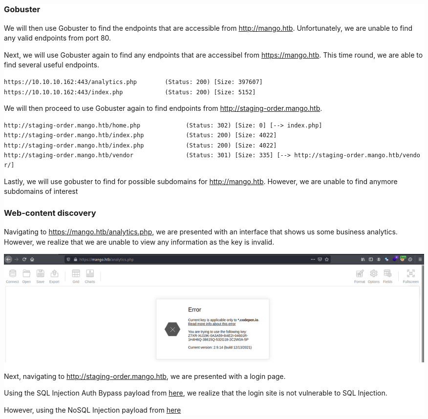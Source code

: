 ### Gobuster
We will then use Gobuster to find the endpoints that are accessible from http://mango.htb. Unfortunately, we are unable to find any valid endpoints from port 80.

Next, we will use Gobuster again to find any endpoints that are accessibel from https://mango.htb. This time round, we are able to find several useful endpoints.

```
https://10.10.10.162:443/analytics.php        (Status: 200) [Size: 397607]
https://10.10.10.162:443/index.php            (Status: 200) [Size: 5152]
```

We will then proceed to use Gobuster again to find endpoints from http://staging-order.mango.htb.

```
http://staging-order.mango.htb/home.php             (Status: 302) [Size: 0] [--> index.php]
http://staging-order.mango.htb/index.php            (Status: 200) [Size: 4022]
http://staging-order.mango.htb/index.php            (Status: 200) [Size: 4022]
http://staging-order.mango.htb/vendor               (Status: 301) [Size: 335] [--> http://staging-order.mango.htb/vendor/]
```

Lastly, we will use gobuster to find for possible subdomains for http://mango.htb. However, we are unable to find anymore subdomains of interest

### Web-content discovery

Navigating to https://mango.htb/analytics.php, we are presented with an interface that shows us some business analytics. However, we realize that we are unable to view any information as the key is invalid. 

![Invalid key](https://github.com/joelczk/writeups/blob/main/HTB/Images/Mango/invalid_key.png)

Next, navigating to http://staging-order.mango.htb, we are presented with a login page. 

Using the SQL Injection Auth Bypass payload from [here](https://github.com/swisskyrepo/PayloadsAllTheThings/tree/master/SQL%20Injection/Intruder), we realize that the login site is not vulnerable to SQL Injection.

However, using the NoSQL Injection payload from [here](https://github.com/swisskyrepo/PayloadsAllTheThings/blob/master/NoSQL%20Injection/Intruder/NoSQL.txt)
